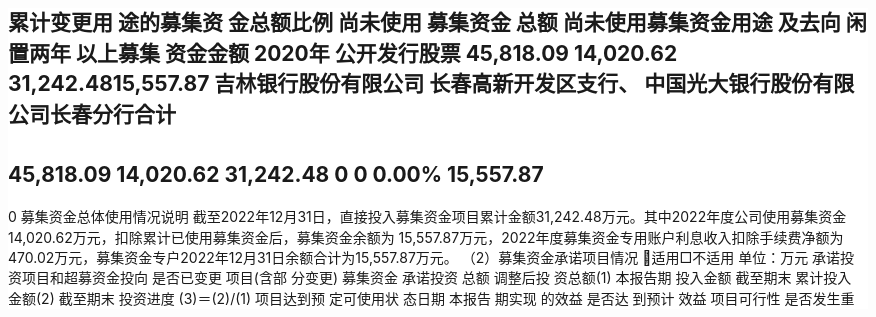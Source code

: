 累计变更用
途的募集资
金总额比例
尚未使用
募集资金
总额
尚未使用募集资金用途
及去向
闲置两年
以上募集
资金金额
2020年
公开发行股票
45,818.09
14,020.62
31,242.4815,557.87
吉林银行股份有限公司
长春高新开发区支行、
中国光大银行股份有限
公司长春分行合计
--
45,818.09
14,020.62
31,242.48
0
0
0.00%
15,557.87
--
0
募集资金总体使用情况说明
截至2022年12月31日，直接投入募集资金项目累计金额31,242.48万元。其中2022年度公司使用募集资金14,020.62万元，扣除累计已使用募集资金后，募集资金余额为
15,557.87万元，2022年度募集资金专用账户利息收入扣除手续费净额为470.02万元，募集资金专户2022年12月31日余额合计为15,557.87万元。
（2）募集资金承诺项目情况
适用□不适用
单位：万元
承诺投资项目和超募资金投向
是否已变更
项目(含部
分变更)
募集资金
承诺投资
总额
调整后投
资总额(1)
本报告期
投入金额
截至期末
累计投入
金额(2)
截至期末
投资进度
(3)＝(2)/(1)
项目达到预
定可使用状
态日期
本报告
期实现
的效益
是否达
到预计
效益
项目可行性
是否发生重